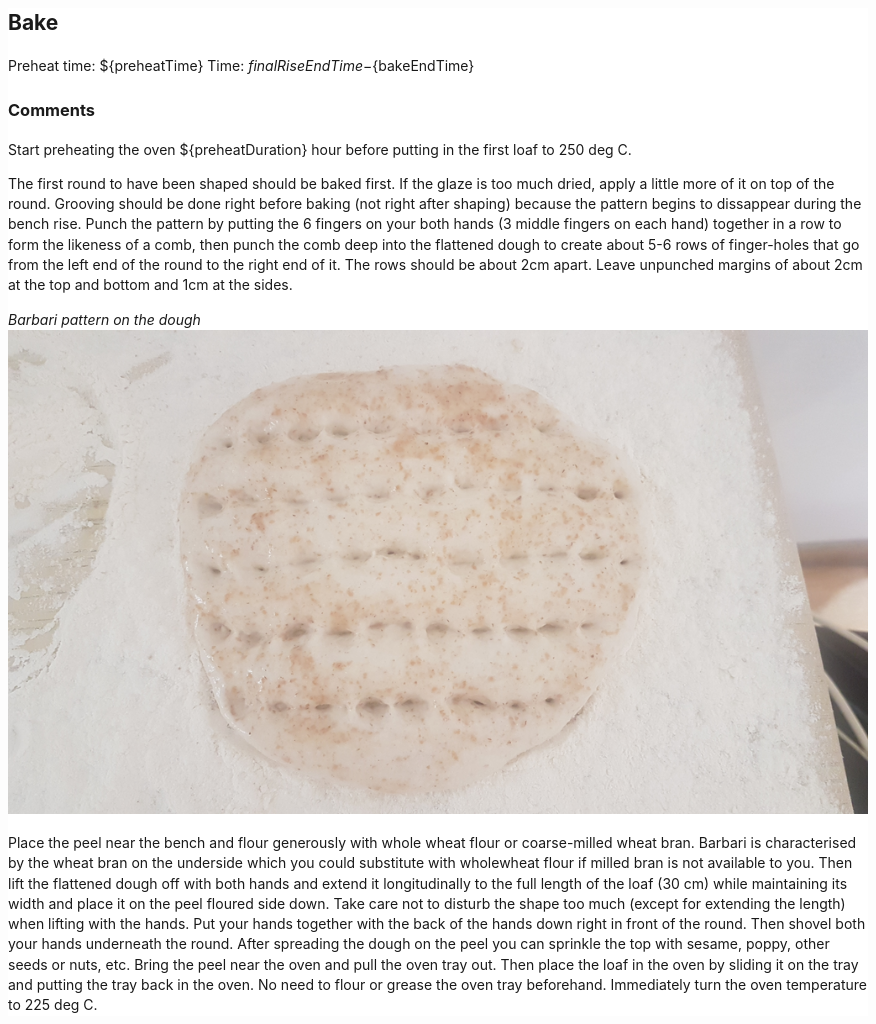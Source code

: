 ## Bake
Preheat time: ${preheatTime}
Time: ${finalRiseEndTime}-${bakeEndTime}

### Comments
Start preheating the oven ${preheatDuration} hour before putting in the first loaf to 250 deg C.

The first round to have been shaped should be baked first. If the glaze is too much dried, apply a little more of it on top of the round. Grooving should be done right before baking (not right after shaping) because the pattern begins to dissappear during the bench rise. Punch the pattern by putting the 6 fingers on your both hands (3 middle fingers on each hand) together in a row to form the likeness of a comb, then punch the comb deep into the flattened dough to create about 5-6 rows of finger-holes that go from the left end of the round to the right end of it. The rows should be about 2cm apart. Leave unpunched margins of about 2cm at the top and bottom and 1cm at the sides.

_Barbari pattern on the dough_
![Barbari pattern on the dough](images/Barbari-9/10-barbari-pattern.jpg)

Place the peel near the bench and flour generously with whole wheat flour or coarse-milled wheat bran. Barbari is characterised by the wheat bran on the underside which you could substitute with wholewheat flour if milled bran is not available to you. Then lift the flattened dough off with both hands and extend it longitudinally to the full length of the loaf (30 cm) while maintaining its width and place it on the peel floured side down. Take care not to disturb the shape too much (except for extending the length) when lifting with the hands. Put your hands together with the back of the hands down right in front of the round. Then shovel both your hands underneath the round. After spreading the dough on the peel you can sprinkle the top with sesame, poppy, other seeds or nuts, etc. Bring the peel near the oven and pull the oven tray out. Then place the loaf in the oven by sliding it on the tray and putting the tray back in the oven. No need to flour or grease the oven tray beforehand. Immediately turn the oven temperature to 225 deg C.
